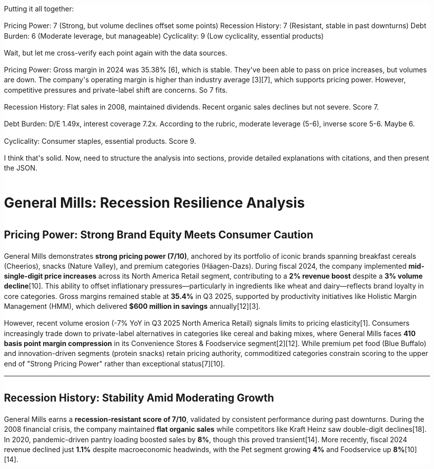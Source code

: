 Putting it all together:

Pricing Power: 7 (Strong, but volume declines offset some points)
Recession History: 7 (Resistant, stable in past downturns)
Debt Burden: 6 (Moderate leverage, but manageable)
Cyclicality: 9 (Low cyclicality, essential products)

Wait, but let me cross-verify each point again with the data sources.

Pricing Power: Gross margin in 2024 was 35.38% [6], which is stable. They've been able to pass on price increases, but volumes are down. The company's operating margin is higher than industry average [3][7], which supports pricing power. However, competitive pressures and private-label shift are concerns. So 7 fits.

Recession History: Flat sales in 2008, maintained dividends. Recent organic sales declines but not severe. Score 7.

Debt Burden: D/E 1.49x, interest coverage 7.2x. According to the rubric, moderate leverage (5-6), inverse score 5-6. Maybe 6.

Cyclicality: Consumer staples, essential products. Score 9.

I think that's solid. Now, need to structure the analysis into sections, provide detailed explanations with citations, and then present the JSON.
</think>

# General Mills: Recession Resilience Analysis  

## Pricing Power: Strong Brand Equity Meets Consumer Caution  

General Mills demonstrates **strong pricing power (7/10)**, anchored by its portfolio of iconic brands spanning breakfast cereals (Cheerios), snacks (Nature Valley), and premium categories (Häagen-Dazs). During fiscal 2024, the company implemented **mid-single-digit price increases** across its North America Retail segment, contributing to a **2% revenue boost** despite a **3% volume decline**[10]. This ability to offset inflationary pressures—particularly in ingredients like wheat and dairy—reflects brand loyalty in core categories. Gross margins remained stable at **35.4%** in Q3 2025, supported by productivity initiatives like Holistic Margin Management (HMM), which delivered **$600 million in savings** annually[12][3].  

However, recent volume erosion (-7% YoY in Q3 2025 North America Retail) signals limits to pricing elasticity[1]. Consumers increasingly trade down to private-label alternatives in categories like cereal and baking mixes, where General Mills faces **410 basis point margin compression** in its Convenience Stores & Foodservice segment[2][12]. While premium pet food (Blue Buffalo) and innovation-driven segments (protein snacks) retain pricing authority, commoditized categories constrain scoring to the upper end of "Strong Pricing Power" rather than exceptional status[7][10].  

---

## Recession History: Stability Amid Moderating Growth  

General Mills earns a **recession-resistant score of 7/10**, validated by consistent performance during past downturns. During the 2008 financial crisis, the company maintained **flat organic sales** while competitors like Kraft Heinz saw double-digit declines[18]. In 2020, pandemic-driven pantry loading boosted sales by **8%**, though this proved transient[14]. More recently, fiscal 2024 revenue declined just **1.1%** despite macroeconomic headwinds, with the Pet segment growing **4%** and Foodservice up **8%**[10][14].  

